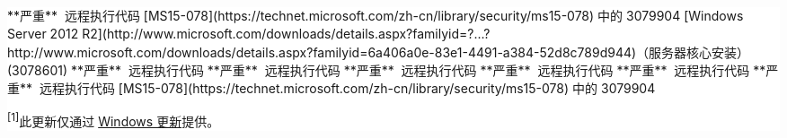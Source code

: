 </td>
<td style="border:1px solid black;">
**严重**   
远程执行代码

</td>
<td style="border:1px solid black;">
[MS15-078](https://technet.microsoft.com/zh-cn/library/security/ms15-078) 中的 3079904

</td>
</tr>
<tr>
<td style="border:1px solid black;">
[Windows Server 2012 R2](http://www.microsoft.com/downloads/details.aspx?familyid=?...?http://www.microsoft.com/downloads/details.aspx?familyid=6a406a0e-83e1-4491-a384-52d8c789d944)（服务器核心安装）  
(3078601)

</td>
<td style="border:1px solid black;">
**严重**   
远程执行代码

</td>
<td style="border:1px solid black;">
**严重**   
远程执行代码

</td>
<td style="border:1px solid black;">
**严重**   
远程执行代码

</td>
<td style="border:1px solid black;">
**严重**   
远程执行代码

</td>
<td style="border:1px solid black;">
**严重**   
远程执行代码

</td>
<td style="border:1px solid black;">
**严重**   
远程执行代码

</td>
<td style="border:1px solid black;">
[MS15-078](https://technet.microsoft.com/zh-cn/library/security/ms15-078) 中的 3079904

</td>
</tr>
</table>

<sup>[1]</sup>此更新仅通过 [Windows 更新](http://update.microsoft.com/microsoftupdate/v6/vistadefault.aspx?ln=zh-cn)提供。
